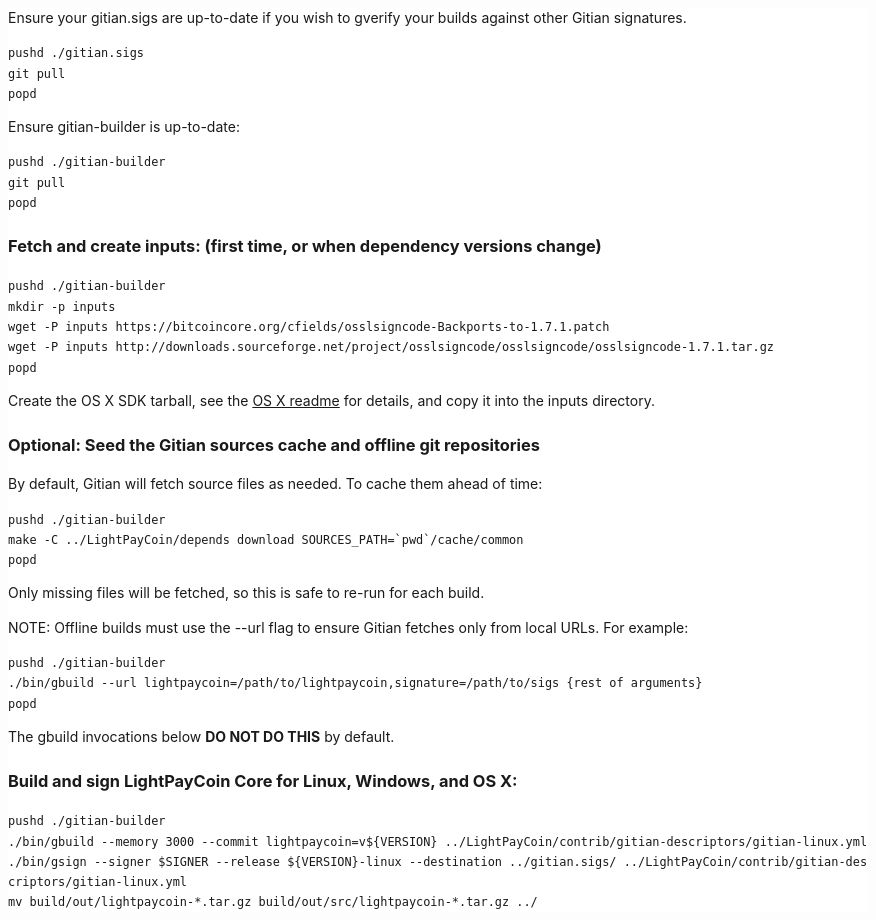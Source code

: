 Ensure your gitian.sigs are up-to-date if you wish to gverify your builds against other Gitian signatures.

    pushd ./gitian.sigs
    git pull
    popd

Ensure gitian-builder is up-to-date:

    pushd ./gitian-builder
    git pull
    popd

### Fetch and create inputs: (first time, or when dependency versions change)

    pushd ./gitian-builder
    mkdir -p inputs
    wget -P inputs https://bitcoincore.org/cfields/osslsigncode-Backports-to-1.7.1.patch
    wget -P inputs http://downloads.sourceforge.net/project/osslsigncode/osslsigncode/osslsigncode-1.7.1.tar.gz
    popd

Create the OS X SDK tarball, see the [OS X readme](README_osx.md) for details, and copy it into the inputs directory.

### Optional: Seed the Gitian sources cache and offline git repositories

By default, Gitian will fetch source files as needed. To cache them ahead of time:

    pushd ./gitian-builder
    make -C ../LightPayCoin/depends download SOURCES_PATH=`pwd`/cache/common
    popd

Only missing files will be fetched, so this is safe to re-run for each build.

NOTE: Offline builds must use the --url flag to ensure Gitian fetches only from local URLs. For example:

    pushd ./gitian-builder
    ./bin/gbuild --url lightpaycoin=/path/to/lightpaycoin,signature=/path/to/sigs {rest of arguments}
    popd

The gbuild invocations below <b>DO NOT DO THIS</b> by default.

### Build and sign LightPayCoin Core for Linux, Windows, and OS X:

    pushd ./gitian-builder
    ./bin/gbuild --memory 3000 --commit lightpaycoin=v${VERSION} ../LightPayCoin/contrib/gitian-descriptors/gitian-linux.yml
    ./bin/gsign --signer $SIGNER --release ${VERSION}-linux --destination ../gitian.sigs/ ../LightPayCoin/contrib/gitian-descriptors/gitian-linux.yml
    mv build/out/lightpaycoin-*.tar.gz build/out/src/lightpaycoin-*.tar.gz ../
